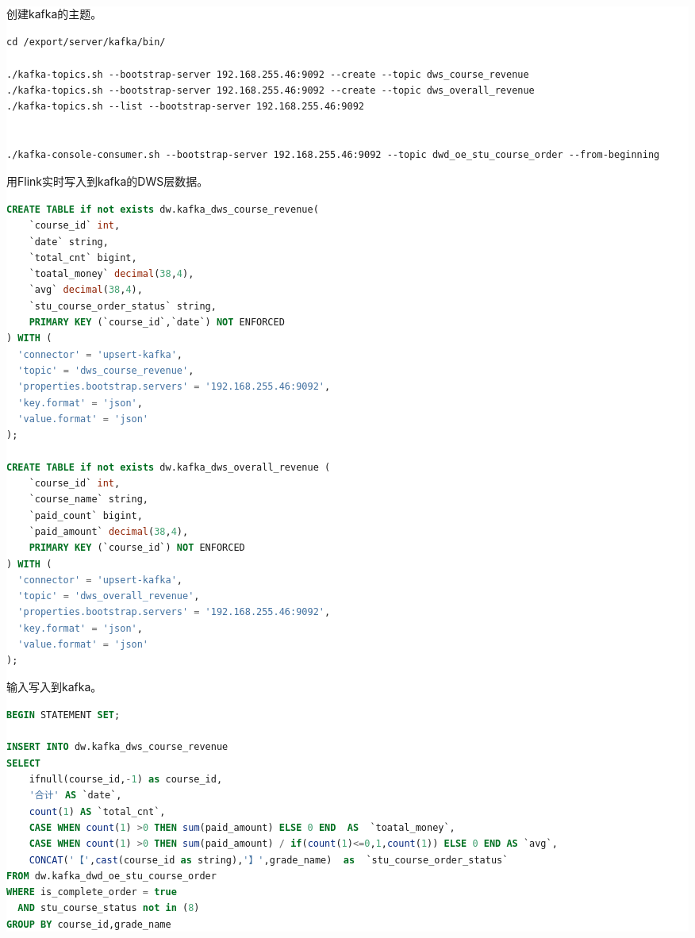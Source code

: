 创建kafka的主题。

```shell
cd /export/server/kafka/bin/

./kafka-topics.sh --bootstrap-server 192.168.255.46:9092 --create --topic dws_course_revenue
./kafka-topics.sh --bootstrap-server 192.168.255.46:9092 --create --topic dws_overall_revenue
./kafka-topics.sh --list --bootstrap-server 192.168.255.46:9092


./kafka-console-consumer.sh --bootstrap-server 192.168.255.46:9092 --topic dwd_oe_stu_course_order --from-beginning

```

用Flink实时写入到kafka的DWS层数据。

```sql
CREATE TABLE if not exists dw.kafka_dws_course_revenue(
    `course_id` int,
    `date` string,
    `total_cnt` bigint,
    `toatal_money` decimal(38,4),
    `avg` decimal(38,4),
    `stu_course_order_status` string,
    PRIMARY KEY (`course_id`,`date`) NOT ENFORCED
) WITH (
  'connector' = 'upsert-kafka',
  'topic' = 'dws_course_revenue',
  'properties.bootstrap.servers' = '192.168.255.46:9092',
  'key.format' = 'json',
  'value.format' = 'json'
);

CREATE TABLE if not exists dw.kafka_dws_overall_revenue (
    `course_id` int,
    `course_name` string,
    `paid_count` bigint,
    `paid_amount` decimal(38,4),
    PRIMARY KEY (`course_id`) NOT ENFORCED
) WITH (
  'connector' = 'upsert-kafka',
  'topic' = 'dws_overall_revenue',
  'properties.bootstrap.servers' = '192.168.255.46:9092',
  'key.format' = 'json',
  'value.format' = 'json'
);
```

输入写入到kafka。

```sql
BEGIN STATEMENT SET;

INSERT INTO dw.kafka_dws_course_revenue
SELECT
    ifnull(course_id,-1) as course_id,
    '合计' AS `date`,
    count(1) AS `total_cnt`,
    CASE WHEN count(1) >0 THEN sum(paid_amount) ELSE 0 END  AS  `toatal_money`,
    CASE WHEN count(1) >0 THEN sum(paid_amount) / if(count(1)<=0,1,count(1)) ELSE 0 END AS `avg`,
    CONCAT('【',cast(course_id as string),'】',grade_name)  as  `stu_course_order_status`
FROM dw.kafka_dwd_oe_stu_course_order
WHERE is_complete_order = true
  AND stu_course_status not in (8)
GROUP BY course_id,grade_name

```